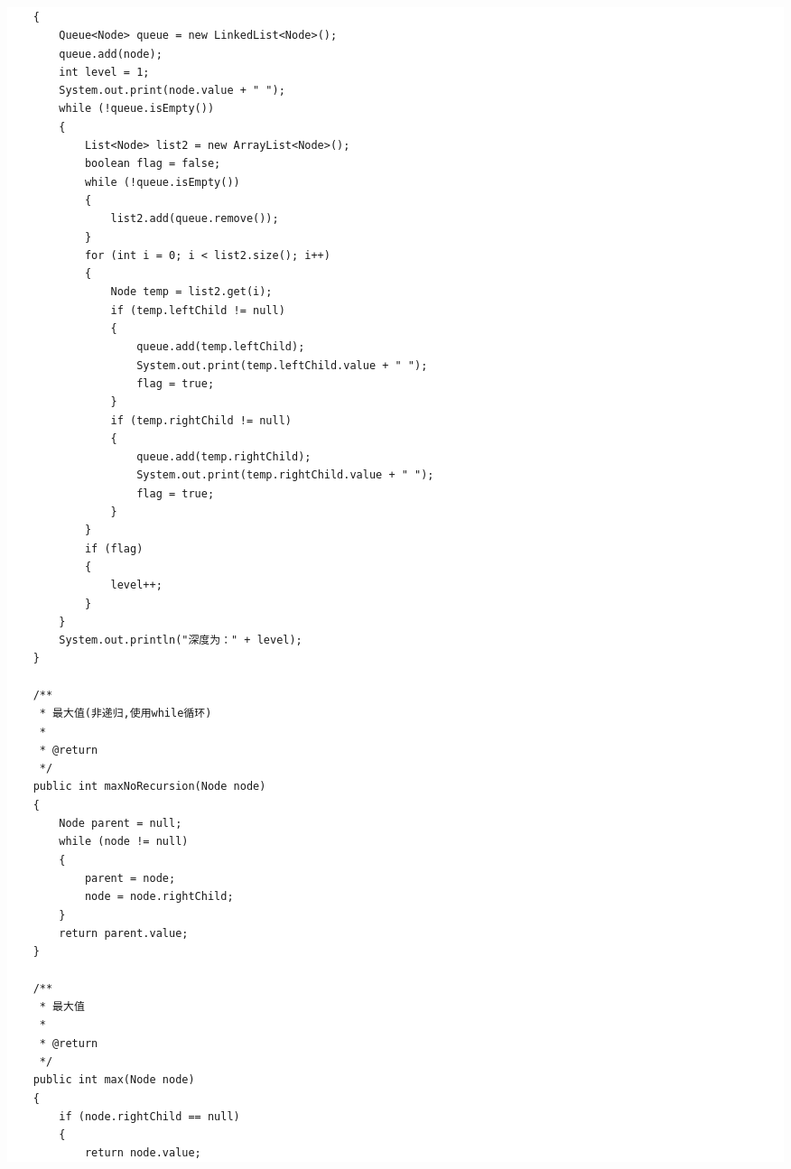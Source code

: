 ```
	{
		Queue<Node> queue = new LinkedList<Node>();
		queue.add(node);
		int level = 1;
		System.out.print(node.value + " ");
		while (!queue.isEmpty())
		{
			List<Node> list2 = new ArrayList<Node>();
			boolean flag = false;
			while (!queue.isEmpty())
			{
				list2.add(queue.remove());
			}
			for (int i = 0; i < list2.size(); i++)
			{
				Node temp = list2.get(i);
				if (temp.leftChild != null)
				{
					queue.add(temp.leftChild);
					System.out.print(temp.leftChild.value + " ");
					flag = true;
				}
				if (temp.rightChild != null)
				{
					queue.add(temp.rightChild);
					System.out.print(temp.rightChild.value + " ");
					flag = true;
				}
			}
			if (flag)
			{
				level++;
			}
		}
		System.out.println("深度为：" + level);
	}

	/**
	 * 最大值(非递归,使用while循环)
	 * 
	 * @return
	 */
	public int maxNoRecursion(Node node)
	{
		Node parent = null;
		while (node != null)
		{
			parent = node;
			node = node.rightChild;
		}
		return parent.value;
	}

	/**
	 * 最大值
	 * 
	 * @return
	 */
	public int max(Node node)
	{
		if (node.rightChild == null)
		{
			return node.value;
```